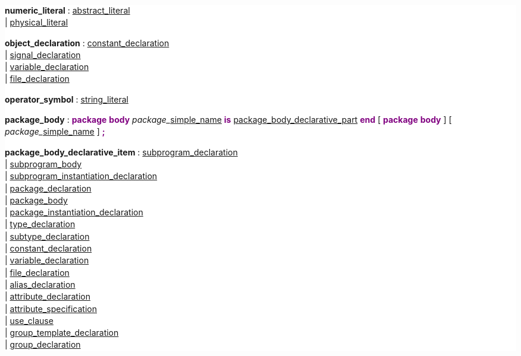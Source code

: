 <a name="numeric_literal"></a>**numeric\_literal**
:	<a href="#abstract_literal">abstract\_literal</a>   
        | <a href="#physical_literal">physical\_literal</a> 
  
<a name="object_declaration"></a>**object\_declaration**
:	<a href="#constant_declaration">constant\_declaration</a>   
        | <a href="#signal_declaration">signal\_declaration</a>   
        | <a href="#variable_declaration">variable\_declaration</a>   
        | <a href="#file_declaration">file\_declaration</a> 
  
<a name="operator_symbol"></a>**operator\_symbol**
:	<a href="#string_literal">string\_literal</a> 
  
<a name="package_body"></a>**package\_body**
:	<font color="purple"><b>package</b></font> <font color="purple"><b>body</b></font> <em>package\_</em><a href="#simple_name">simple\_name</a> <font color="purple"><b>is</b></font> <a href="#package_body_declarative_part">package\_body\_declarative\_part</a> <font color="purple"><b>end</b></font>  \[ <font color="purple"><b>package</b></font> <font color="purple"><b>body</b></font>  ]   \[ <em>package\_</em><a href="#simple_name">simple\_name</a>  ]  <font color="purple"><b>;</b></font> 
  
<a name="package_body_declarative_item"></a>**package\_body\_declarative\_item**
:	<a href="#subprogram_declaration">subprogram\_declaration</a>   
        | <a href="#subprogram_body">subprogram\_body</a>   
        | <a href="#subprogram_instantiation_declaration">subprogram\_instantiation\_declaration</a>   
        | <a href="#package_declaration">package\_declaration</a>   
        | <a href="#package_body">package\_body</a>   
        | <a href="#package_instantiation_declaration">package\_instantiation\_declaration</a>   
        | <a href="#type_declaration">type\_declaration</a>   
        | <a href="#subtype_declaration">subtype\_declaration</a>   
        | <a href="#constant_declaration">constant\_declaration</a>   
        | <a href="#variable_declaration">variable\_declaration</a>   
        | <a href="#file_declaration">file\_declaration</a>   
        | <a href="#alias_declaration">alias\_declaration</a>   
        | <a href="#attribute_declaration">attribute\_declaration</a>   
        | <a href="#attribute_specification">attribute\_specification</a>   
        | <a href="#use_clause">use\_clause</a>   
        | <a href="#group_template_declaration">group\_template\_declaration</a>   
        | <a href="#group_declaration">group\_declaration</a> 
  